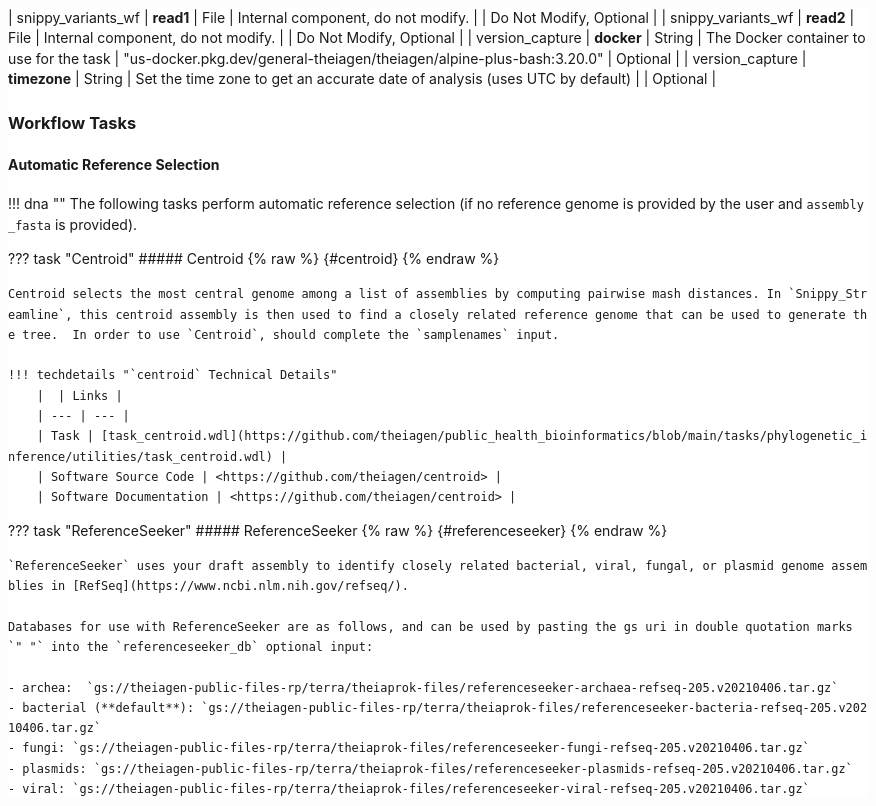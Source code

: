 | snippy_variants_wf | **read1** | File | Internal component, do not modify.  |  | Do Not Modify, Optional |
| snippy_variants_wf | **read2** | File | Internal component, do not modify.  |  | Do Not Modify, Optional |
| version_capture | **docker** | String | The Docker container to use for the task | "us-docker.pkg.dev/general-theiagen/theiagen/alpine-plus-bash:3.20.0" | Optional |
| version_capture | **timezone** | String | Set the time zone to get an accurate date of analysis (uses UTC by default) |  | Optional |

</div>

### Workflow Tasks

#### Automatic Reference Selection

!!! dna ""
    The following tasks perform automatic reference selection (if no reference genome is provided by the user and `assembly_fasta` is provided).

??? task "Centroid"
    ##### Centroid {% raw %} {#centroid} {% endraw %}

    Centroid selects the most central genome among a list of assemblies by computing pairwise mash distances. In `Snippy_Streamline`, this centroid assembly is then used to find a closely related reference genome that can be used to generate the tree.  In order to use `Centroid`, should complete the `samplenames` input. 

    !!! techdetails "`centroid` Technical Details"
        |  | Links |
        | --- | --- |
        | Task | [task_centroid.wdl](https://github.com/theiagen/public_health_bioinformatics/blob/main/tasks/phylogenetic_inference/utilities/task_centroid.wdl) |
        | Software Source Code | <https://github.com/theiagen/centroid> |
        | Software Documentation | <https://github.com/theiagen/centroid> |

??? task "ReferenceSeeker"
    ##### ReferenceSeeker {% raw %} {#referenceseeker} {% endraw %}

    `ReferenceSeeker` uses your draft assembly to identify closely related bacterial, viral, fungal, or plasmid genome assemblies in [RefSeq](https://www.ncbi.nlm.nih.gov/refseq/).

    Databases for use with ReferenceSeeker are as follows, and can be used by pasting the gs uri in double quotation marks `" "` into the `referenceseeker_db` optional input:

    - archea:  `gs://theiagen-public-files-rp/terra/theiaprok-files/referenceseeker-archaea-refseq-205.v20210406.tar.gz`
    - bacterial (**default**): `gs://theiagen-public-files-rp/terra/theiaprok-files/referenceseeker-bacteria-refseq-205.v20210406.tar.gz`
    - fungi: `gs://theiagen-public-files-rp/terra/theiaprok-files/referenceseeker-fungi-refseq-205.v20210406.tar.gz`
    - plasmids: `gs://theiagen-public-files-rp/terra/theiaprok-files/referenceseeker-plasmids-refseq-205.v20210406.tar.gz`
    - viral: `gs://theiagen-public-files-rp/terra/theiaprok-files/referenceseeker-viral-refseq-205.v20210406.tar.gz`
